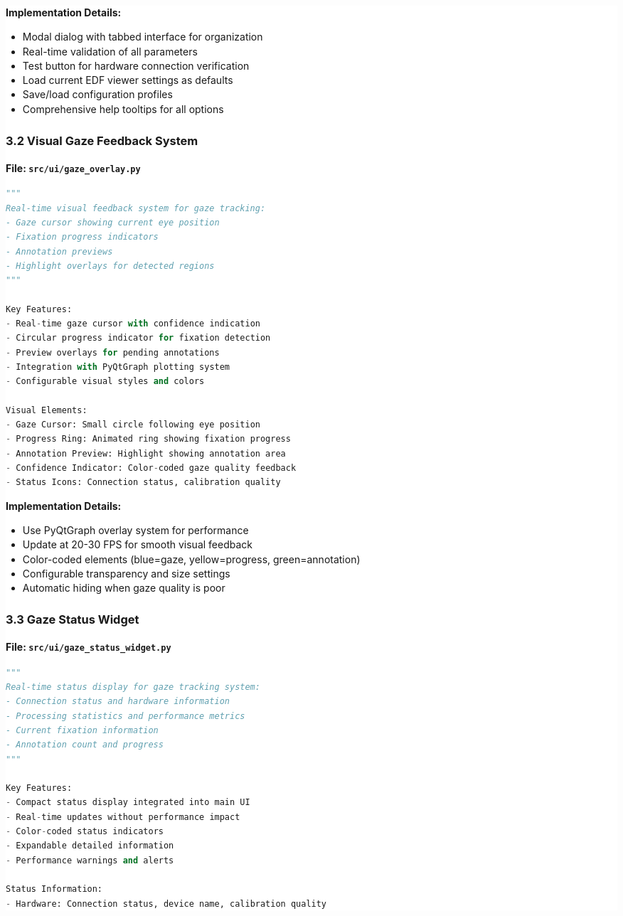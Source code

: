 **Implementation Details:**

- Modal dialog with tabbed interface for organization
- Real-time validation of all parameters
- Test button for hardware connection verification
- Load current EDF viewer settings as defaults
- Save/load configuration profiles
- Comprehensive help tooltips for all options

### **3.2 Visual Gaze Feedback System**

**File: `src/ui/gaze_overlay.py`**

```python
"""
Real-time visual feedback system for gaze tracking:
- Gaze cursor showing current eye position
- Fixation progress indicators
- Annotation previews
- Highlight overlays for detected regions
"""

Key Features:
- Real-time gaze cursor with confidence indication
- Circular progress indicator for fixation detection
- Preview overlays for pending annotations
- Integration with PyQtGraph plotting system
- Configurable visual styles and colors

Visual Elements:
- Gaze Cursor: Small circle following eye position
- Progress Ring: Animated ring showing fixation progress
- Annotation Preview: Highlight showing annotation area
- Confidence Indicator: Color-coded gaze quality feedback
- Status Icons: Connection status, calibration quality
```

**Implementation Details:**

- Use PyQtGraph overlay system for performance
- Update at 20-30 FPS for smooth visual feedback
- Color-coded elements (blue=gaze, yellow=progress, green=annotation)
- Configurable transparency and size settings
- Automatic hiding when gaze quality is poor

### **3.3 Gaze Status Widget**

**File: `src/ui/gaze_status_widget.py`**

```python
"""
Real-time status display for gaze tracking system:
- Connection status and hardware information
- Processing statistics and performance metrics
- Current fixation information
- Annotation count and progress
"""

Key Features:
- Compact status display integrated into main UI
- Real-time updates without performance impact
- Color-coded status indicators
- Expandable detailed information
- Performance warnings and alerts

Status Information:
- Hardware: Connection status, device name, calibration quality
```